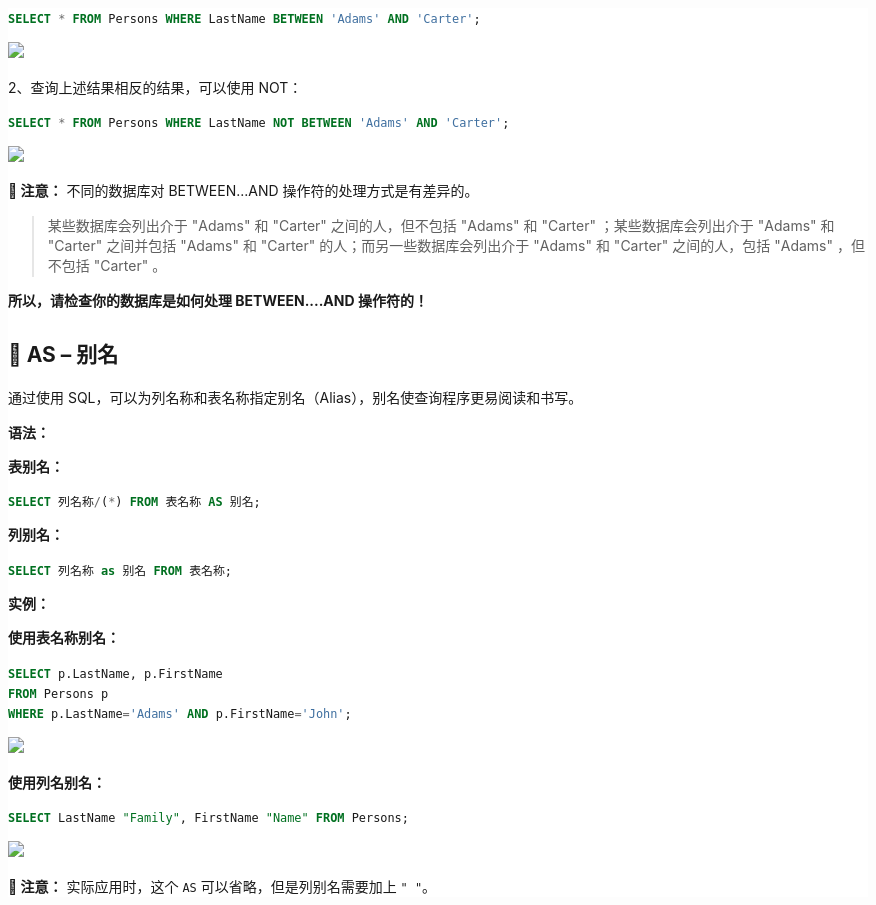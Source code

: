 ```sql
SELECT * FROM Persons WHERE LastName BETWEEN 'Adams' AND 'Carter';
```

![](https://p3-juejin.byteimg.com/tos-cn-i-k3u1fbpfcp/03c7b92a21e247528d7a19c6daf1e273~tplv-k3u1fbpfcp-zoom-in-crop-mark:1512:0:0:0.awebp)

2、查询上述结果相反的结果，可以使用 NOT：

```sql
SELECT * FROM Persons WHERE LastName NOT BETWEEN 'Adams' AND 'Carter';
```

![](https://p3-juejin.byteimg.com/tos-cn-i-k3u1fbpfcp/2582e0555e2d4b39a9ee5db8ca623745~tplv-k3u1fbpfcp-zoom-in-crop-mark:1512:0:0:0.awebp)

**📢 注意：** 不同的数据库对 BETWEEN...AND 操作符的处理方式是有差异的。

> 某些数据库会列出介于 "Adams" 和 "Carter" 之间的人，但不包括 "Adams" 和 "Carter" ；某些数据库会列出介于 "Adams" 和 "Carter" 之间并包括 "Adams" 和 "Carter" 的人；而另一些数据库会列出介于 "Adams" 和 "Carter" 之间的人，包括 "Adams" ，但不包括 "Carter" 。

**所以，请检查你的数据库是如何处理 BETWEEN....AND 操作符的！**

## 🚂 AS – 别名

通过使用 SQL，可以为列名称和表名称指定别名（Alias），别名使查询程序更易阅读和书写。

**语法：**

**表别名：**

```sql
SELECT 列名称/(*) FROM 表名称 AS 别名;
```

**列别名：**

```sql
SELECT 列名称 as 别名 FROM 表名称;
```

**实例：**

**使用表名称别名：**

```sql
SELECT p.LastName, p.FirstName
FROM Persons p
WHERE p.LastName='Adams' AND p.FirstName='John';
```

![](https://p3-juejin.byteimg.com/tos-cn-i-k3u1fbpfcp/cb79f31ea6684397b66de85fab7a7d92~tplv-k3u1fbpfcp-zoom-in-crop-mark:1512:0:0:0.awebp)

**使用列名别名：**

```sql
SELECT LastName "Family", FirstName "Name" FROM Persons;
```

![](https://p3-juejin.byteimg.com/tos-cn-i-k3u1fbpfcp/71b245b232f34d00ac603042b81935b4~tplv-k3u1fbpfcp-zoom-in-crop-mark:1512:0:0:0.awebp)

**📢 注意：** 实际应用时，这个 `AS` 可以省略，但是列别名需要加上 `" "`。
